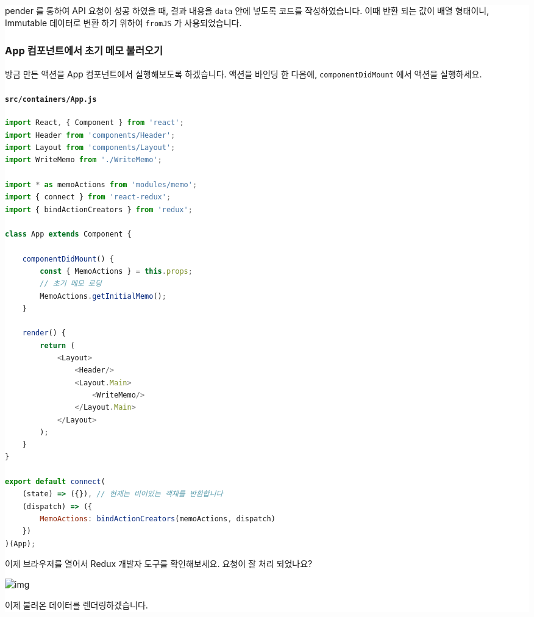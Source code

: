 pender 를 통하여 API 요청이 성공 하였을 때, 결과 내용을 `data` 안에 넣도록 코드를 작성하였습니다. 이때 반환 되는 값이 배열 형태이니, Immutable 데이터로 변환 하기 위하여 `fromJS` 가 사용되었습니다.

### App 컴포넌트에서 초기 메모 불러오기

방금 만든 액션을 App 컴포넌트에서 실행해보도록 하겠습니다. 액션을 바인딩 한 다음에, `componentDidMount` 에서 액션을 실행하세요.

#### `src/containers/App.js`

```javascript
import React, { Component } from 'react';
import Header from 'components/Header';
import Layout from 'components/Layout';
import WriteMemo from './WriteMemo';

import * as memoActions from 'modules/memo';
import { connect } from 'react-redux';
import { bindActionCreators } from 'redux';

class App extends Component {

    componentDidMount() {
        const { MemoActions } = this.props;
        // 초기 메모 로딩
        MemoActions.getInitialMemo();
    }

    render() {
        return (
            <Layout>
                <Header/>
                <Layout.Main>
                    <WriteMemo/>
                </Layout.Main>
            </Layout>
        );
    }
}

export default connect(
    (state) => ({}), // 현재는 비어있는 객체를 반환합니다
    (dispatch) => ({
        MemoActions: bindActionCreators(memoActions, dispatch)
    })
)(App);
```

이제 브라우저를 열어서 Redux 개발자 도구를 확인해보세요. 요청이 잘 처리 되었나요?

![img](https://redux-advanced.vlpt.us/images/get-initial-memo.png)

이제 불러온 데이터를 렌더링하겠습니다.
